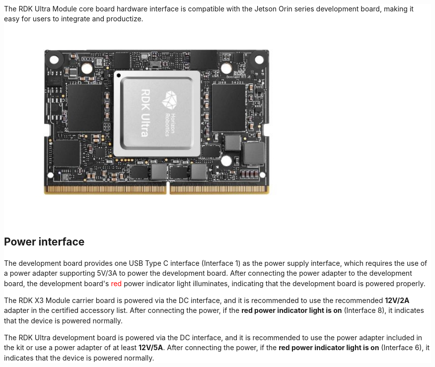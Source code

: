 </TabItem>

<TabItem value="ulrta" label="RDK Ultra">

The RDK Ultra Module core board hardware interface is compatible with the Jetson Orin series development board, making it easy for users to integrate and productize.

![rdk_ultra_module](image/hardware_interface/rdk_ultra_module.png)

</TabItem>

</Tabs>

## Power interface

<Tabs groupId="rdk-type">
<TabItem value="x3" label="RDK X3">


The development board provides one USB Type C interface (Interface 1) as the power supply interface, which requires the use of a power adapter supporting 5V/3A to power the development board. After connecting the power adapter to the development board, the development board's <font color='Red'>red</font> power indicator light illuminates, indicating that the development board is powered properly.

</TabItem>

<TabItem value="x3md" label="RDK X3 Module">

The RDK X3 Module carrier board is powered via the DC interface, and it is recommended to use the recommended **12V/2A** adapter in the certified accessory list. After connecting the power, if the **red power indicator light is on** (Interface 8), it indicates that the device is powered normally.

</TabItem>

<TabItem value="ulrta" label="RDK Ultra">

The RDK Ultra development board is powered via the DC interface, and it is recommended to use the power adapter included in the kit or use a power adapter of at least **12V/5A**. After connecting the power, if the **red power indicator light is on** (Interface 6), it indicates that the device is powered normally.
